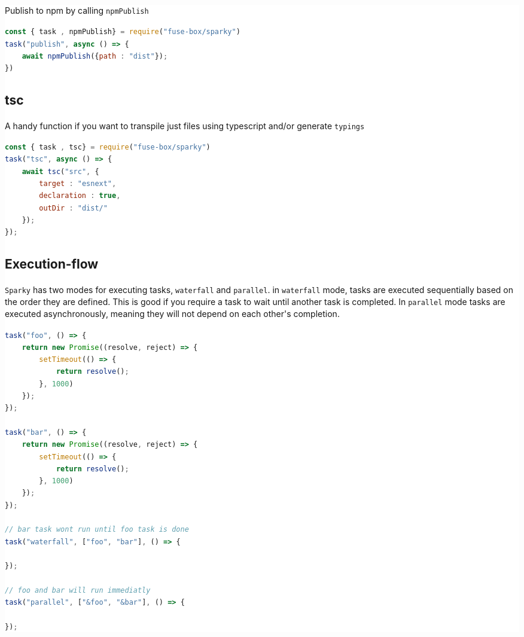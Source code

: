 Publish to npm by calling `npmPublish`

```js
const { task , npmPublish} = require("fuse-box/sparky")
task("publish", async () => {
    await npmPublish({path : "dist"});
})
```

## tsc

A handy function if you want to transpile just files using typescript and/or generate `typings`

```js
const { task , tsc} = require("fuse-box/sparky")
task("tsc", async () => {
    await tsc("src", {
        target : "esnext",
        declaration : true,
        outDir : "dist/"
    });
});
```


## Execution-flow
`Sparky` has two modes for executing tasks, `waterfall` and `parallel`. in `waterfall` mode, tasks are executed sequentially based on the order they are defined. This is good if you require a task to wait until another task is completed. In `parallel` mode tasks are executed asynchronously, meaning they will not depend on each other's completion.

```js
task("foo", () => {
    return new Promise((resolve, reject) => {
        setTimeout(() => {
            return resolve();
        }, 1000)
    });
});

task("bar", () => {
    return new Promise((resolve, reject) => {
        setTimeout(() => {
            return resolve();
        }, 1000)
    });
});

// bar task wont run until foo task is done
task("waterfall", ["foo", "bar"], () => {

});

// foo and bar will run immediatly
task("parallel", ["&foo", "&bar"], () => {

});
```
